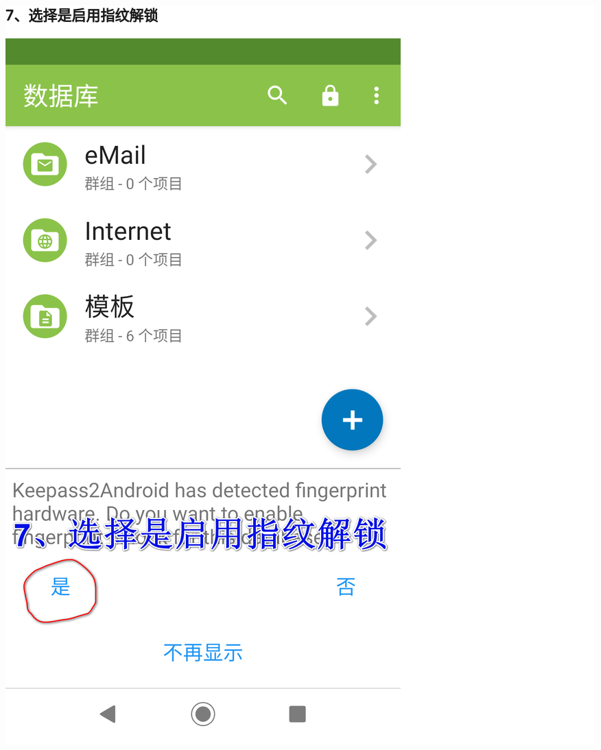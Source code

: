 ## 7、选择是启用指纹解锁
<p><img src="/使用网盘同步数据库/使用坚果云同步据库/2、手机应用打开保存在坚果云的数据库/7、选择是启用指纹解锁.png" alt="/使用网盘同步数据库/使用坚果云同步据库/2、手机应用打开保存在坚果云的数据库/7、选择是启用指纹解锁.png"/></p>
